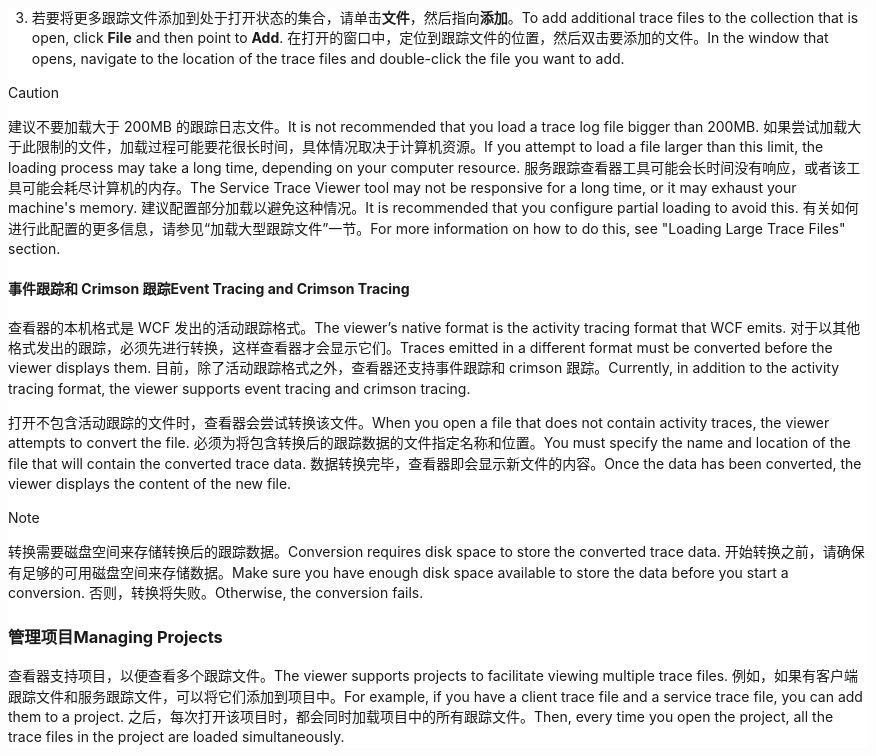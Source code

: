 3. <span data-ttu-id="bdc4e-180">若要将更多跟踪文件添加到处于打开状态的集合，请单击**文件**，然后指向**添加**。</span><span class="sxs-lookup"><span data-stu-id="bdc4e-180">To add additional trace files to the collection that is open, click **File** and then point to **Add**.</span></span> <span data-ttu-id="bdc4e-181">在打开的窗口中，定位到跟踪文件的位置，然后双击要添加的文件。</span><span class="sxs-lookup"><span data-stu-id="bdc4e-181">In the window that opens, navigate to the location of the trace files and double-click the file you want to add.</span></span>  
  
> [!CAUTION]
>  <span data-ttu-id="bdc4e-182">建议不要加载大于 200MB 的跟踪日志文件。</span><span class="sxs-lookup"><span data-stu-id="bdc4e-182">It is not recommended that you load a trace log file bigger than 200MB.</span></span> <span data-ttu-id="bdc4e-183">如果尝试加载大于此限制的文件，加载过程可能要花很长时间，具体情况取决于计算机资源。</span><span class="sxs-lookup"><span data-stu-id="bdc4e-183">If you attempt to load a file larger than this limit, the loading process may take a long time, depending on your computer resource.</span></span> <span data-ttu-id="bdc4e-184">服务跟踪查看器工具可能会长时间没有响应，或者该工具可能会耗尽计算机的内存。</span><span class="sxs-lookup"><span data-stu-id="bdc4e-184">The Service Trace Viewer tool may not be responsive for a long time, or it may exhaust your machine's memory.</span></span> <span data-ttu-id="bdc4e-185">建议配置部分加载以避免这种情况。</span><span class="sxs-lookup"><span data-stu-id="bdc4e-185">It is recommended that you configure partial loading to avoid this.</span></span> <span data-ttu-id="bdc4e-186">有关如何进行此配置的更多信息，请参见“加载大型跟踪文件”一节。</span><span class="sxs-lookup"><span data-stu-id="bdc4e-186">For more information on how to do this, see "Loading Large Trace Files" section.</span></span>  
  
#### <a name="event-tracing-and-crimson-tracing"></a><span data-ttu-id="bdc4e-187">事件跟踪和 Crimson 跟踪</span><span class="sxs-lookup"><span data-stu-id="bdc4e-187">Event Tracing and Crimson Tracing</span></span>  
 <span data-ttu-id="bdc4e-188">查看器的本机格式是 WCF 发出的活动跟踪格式。</span><span class="sxs-lookup"><span data-stu-id="bdc4e-188">The viewer’s native format is the activity tracing format that WCF emits.</span></span> <span data-ttu-id="bdc4e-189">对于以其他格式发出的跟踪，必须先进行转换，这样查看器才会显示它们。</span><span class="sxs-lookup"><span data-stu-id="bdc4e-189">Traces emitted in a different format must be converted before the viewer displays them.</span></span> <span data-ttu-id="bdc4e-190">目前，除了活动跟踪格式之外，查看器还支持事件跟踪和 crimson 跟踪。</span><span class="sxs-lookup"><span data-stu-id="bdc4e-190">Currently, in addition to the activity tracing format, the viewer supports event tracing and crimson tracing.</span></span>  
  
 <span data-ttu-id="bdc4e-191">打开不包含活动跟踪的文件时，查看器会尝试转换该文件。</span><span class="sxs-lookup"><span data-stu-id="bdc4e-191">When you open a file that does not contain activity traces, the viewer attempts to convert the file.</span></span> <span data-ttu-id="bdc4e-192">必须为将包含转换后的跟踪数据的文件指定名称和位置。</span><span class="sxs-lookup"><span data-stu-id="bdc4e-192">You must specify the name and location of the file that will contain the converted trace data.</span></span> <span data-ttu-id="bdc4e-193">数据转换完毕，查看器即会显示新文件的内容。</span><span class="sxs-lookup"><span data-stu-id="bdc4e-193">Once the data has been converted, the viewer displays the content of the new file.</span></span>  
  
> [!NOTE]
>  <span data-ttu-id="bdc4e-194">转换需要磁盘空间来存储转换后的跟踪数据。</span><span class="sxs-lookup"><span data-stu-id="bdc4e-194">Conversion requires disk space to store the converted trace data.</span></span> <span data-ttu-id="bdc4e-195">开始转换之前，请确保有足够的可用磁盘空间来存储数据。</span><span class="sxs-lookup"><span data-stu-id="bdc4e-195">Make sure you have enough disk space available to store the data before you start a conversion.</span></span> <span data-ttu-id="bdc4e-196">否则，转换将失败。</span><span class="sxs-lookup"><span data-stu-id="bdc4e-196">Otherwise, the conversion fails.</span></span>  
  
### <a name="managing-projects"></a><span data-ttu-id="bdc4e-197">管理项目</span><span class="sxs-lookup"><span data-stu-id="bdc4e-197">Managing Projects</span></span>  
 <span data-ttu-id="bdc4e-198">查看器支持项目，以便查看多个跟踪文件。</span><span class="sxs-lookup"><span data-stu-id="bdc4e-198">The viewer supports projects to facilitate viewing multiple trace files.</span></span> <span data-ttu-id="bdc4e-199">例如，如果有客户端跟踪文件和服务跟踪文件，可以将它们添加到项目中。</span><span class="sxs-lookup"><span data-stu-id="bdc4e-199">For example, if you have a client trace file and a service trace file, you can add them to a project.</span></span> <span data-ttu-id="bdc4e-200">之后，每次打开该项目时，都会同时加载项目中的所有跟踪文件。</span><span class="sxs-lookup"><span data-stu-id="bdc4e-200">Then, every time you open the project, all the trace files in the project are loaded simultaneously.</span></span>  
  